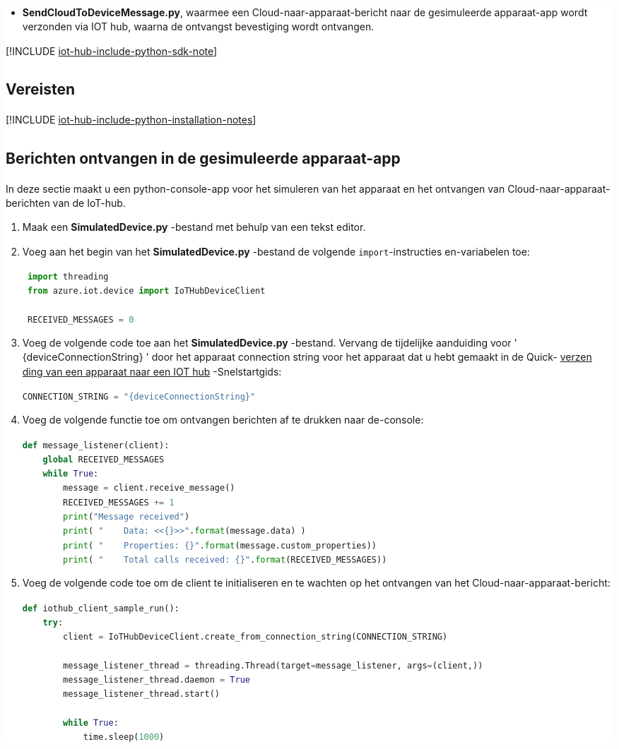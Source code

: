 * **SendCloudToDeviceMessage.py**, waarmee een Cloud-naar-apparaat-bericht naar de gesimuleerde apparaat-app wordt verzonden via IOT hub, waarna de ontvangst bevestiging wordt ontvangen.

[!INCLUDE [iot-hub-include-python-sdk-note](../../includes/iot-hub-include-python-sdk-note.md)]

## <a name="prerequisites"></a>Vereisten

[!INCLUDE [iot-hub-include-python-installation-notes](../../includes/iot-hub-include-python-installation-notes.md)]

## <a name="receive-messages-in-the-simulated-device-app"></a>Berichten ontvangen in de gesimuleerde apparaat-app

In deze sectie maakt u een python-console-app voor het simuleren van het apparaat en het ontvangen van Cloud-naar-apparaat-berichten van de IoT-hub.

1. Maak een **SimulatedDevice.py** -bestand met behulp van een tekst editor.

2. Voeg aan het begin van het **SimulatedDevice.py** -bestand de volgende `import`-instructies en-variabelen toe:

   ```python
    import threading
    from azure.iot.device import IoTHubDeviceClient

    RECEIVED_MESSAGES = 0
    ```

3. Voeg de volgende code toe aan het **SimulatedDevice.py** -bestand. Vervang de tijdelijke aanduiding voor ' {deviceConnectionString} ' door het apparaat connection string voor het apparaat dat u hebt gemaakt in de Quick- [verzen ding van een apparaat naar een IOT hub](quickstart-send-telemetry-python.md) -Snelstartgids:

    ```python
    CONNECTION_STRING = "{deviceConnectionString}"
    ```

4. Voeg de volgende functie toe om ontvangen berichten af te drukken naar de-console:

    ```python
    def message_listener(client):
        global RECEIVED_MESSAGES
        while True:
            message = client.receive_message()
            RECEIVED_MESSAGES += 1
            print("Message received")
            print( "    Data: <<{}>>".format(message.data) )
            print( "    Properties: {}".format(message.custom_properties))
            print( "    Total calls received: {}".format(RECEIVED_MESSAGES))
    ```

5. Voeg de volgende code toe om de client te initialiseren en te wachten op het ontvangen van het Cloud-naar-apparaat-bericht:

    ```python
    def iothub_client_sample_run():
        try:
            client = IoTHubDeviceClient.create_from_connection_string(CONNECTION_STRING)

            message_listener_thread = threading.Thread(target=message_listener, args=(client,))
            message_listener_thread.daemon = True
            message_listener_thread.start()

            while True:
                time.sleep(1000)
   ```
